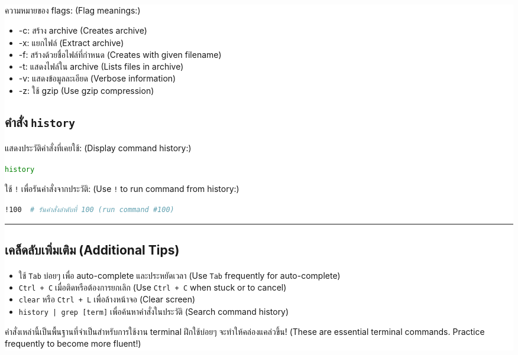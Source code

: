 ความหมายของ flags:
(Flag meanings:)
- -c: สร้าง archive (Creates archive)
- -x: แยกไฟล์ (Extract archive)
- -f: สร้างด้วยชื่อไฟล์ที่กำหนด (Creates with given filename)
- -t: แสดงไฟล์ใน archive (Lists files in archive)
- -v: แสดงข้อมูลละเอียด (Verbose information)
- -z: ใช้ gzip (Use gzip compression)

## คำสั่ง `history`

แสดงประวัติคำสั่งที่เคยใช้:
(Display command history:)

```bash
history
```

ใช้ `!` เพื่อรันคำสั่งจากประวัติ:
(Use `!` to run command from history:)

```bash
!100  # รันคำสั่งลำดับที่ 100 (run command #100)
```

---

## เคล็ดลับเพิ่มเติม (Additional Tips)

- ใช้ `Tab` บ่อยๆ เพื่อ auto-complete และประหยัดเวลา (Use `Tab` frequently for auto-complete)
- `Ctrl + C` เมื่อติดหรือต้องการยกเลิก (Use `Ctrl + C` when stuck or to cancel)
- `clear` หรือ `Ctrl + L` เพื่อล้างหน้าจอ (Clear screen)
- `history | grep [term]` เพื่อค้นหาคำสั่งในประวัติ (Search command history)

คำสั่งเหล่านี้เป็นพื้นฐานที่จำเป็นสำหรับการใช้งาน terminal ฝึกใช้บ่อยๆ จะทำให้คล่องแคล่วขึ้น!
(These are essential terminal commands. Practice frequently to become more fluent!)
